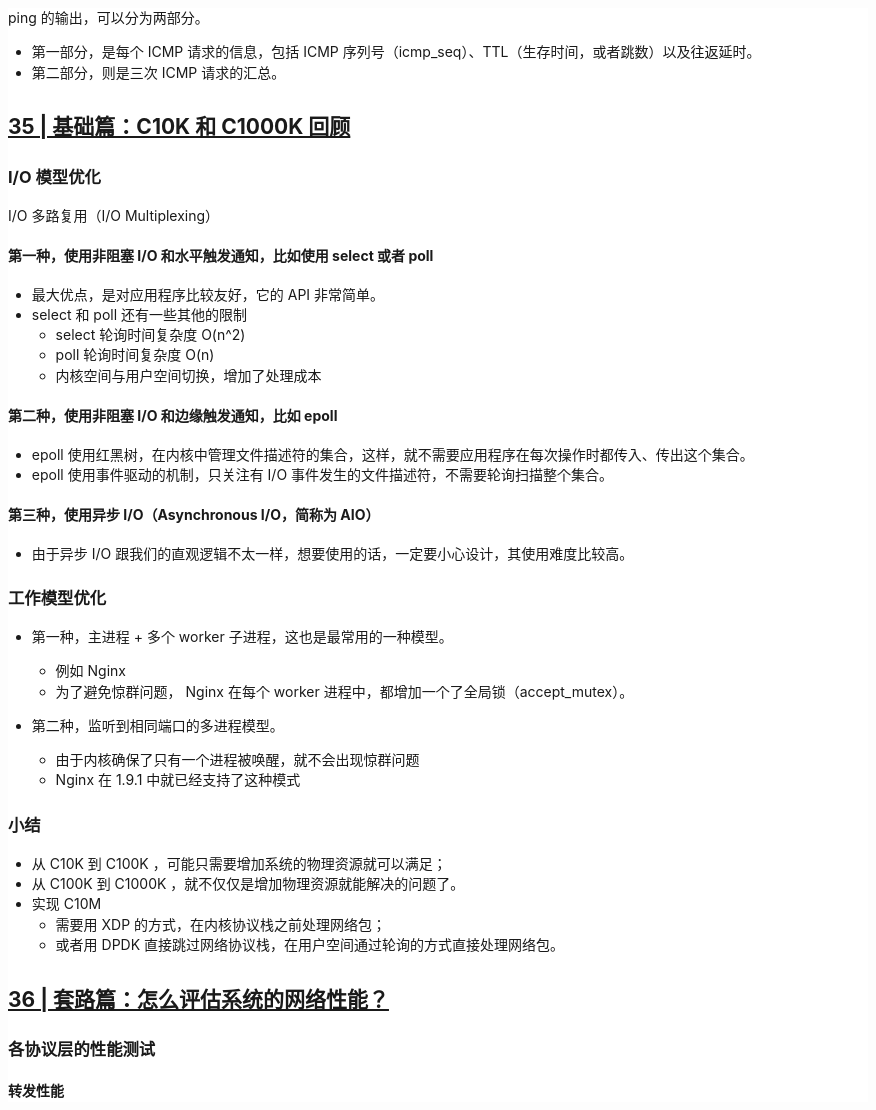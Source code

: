 ping 的输出，可以分为两部分。

- 第一部分，是每个 ICMP 请求的信息，包括 ICMP 序列号（icmp_seq）、TTL（生存时间，或者跳数）以及往返延时。
- 第二部分，则是三次 ICMP 请求的汇总。

## [35 | 基础篇：C10K 和 C1000K 回顾](https://time.geekbang.org/column/article/81268)

### I/O 模型优化

I/O 多路复用（I/O Multiplexing）

#### 第一种，使用非阻塞 I/O 和水平触发通知，比如使用 select 或者 poll

- 最大优点，是对应用程序比较友好，它的 API 非常简单。
- select 和 poll 还有一些其他的限制
    - select 轮询时间复杂度 O(n^2)
    - poll 轮询时间复杂度 O(n)
    - 内核空间与用户空间切换，增加了处理成本

#### 第二种，使用非阻塞 I/O 和边缘触发通知，比如 epoll

- epoll 使用红黑树，在内核中管理文件描述符的集合，这样，就不需要应用程序在每次操作时都传入、传出这个集合。
- epoll 使用事件驱动的机制，只关注有 I/O 事件发生的文件描述符，不需要轮询扫描整个集合。

#### 第三种，使用异步 I/O（Asynchronous I/O，简称为 AIO）
- 由于异步 I/O 跟我们的直观逻辑不太一样，想要使用的话，一定要小心设计，其使用难度比较高。

### 工作模型优化

- 第一种，主进程 + 多个 worker 子进程，这也是最常用的一种模型。
    - 例如 Nginx
    - 为了避免惊群问题， Nginx 在每个 worker 进程中，都增加一个了全局锁（accept_mutex）。

- 第二种，监听到相同端口的多进程模型。
    - 由于内核确保了只有一个进程被唤醒，就不会出现惊群问题
    - Nginx 在 1.9.1 中就已经支持了这种模式

### 小结

- 从 C10K 到 C100K ，可能只需要增加系统的物理资源就可以满足；
- 从 C100K 到 C1000K ，就不仅仅是增加物理资源就能解决的问题了。
- 实现 C10M 
    - 需要用 XDP 的方式，在内核协议栈之前处理网络包；
    - 或者用 DPDK 直接跳过网络协议栈，在用户空间通过轮询的方式直接处理网络包。

## [36 | 套路篇：怎么评估系统的网络性能？](https://time.geekbang.org/column/article/81497)

### 各协议层的性能测试

#### 转发性能
